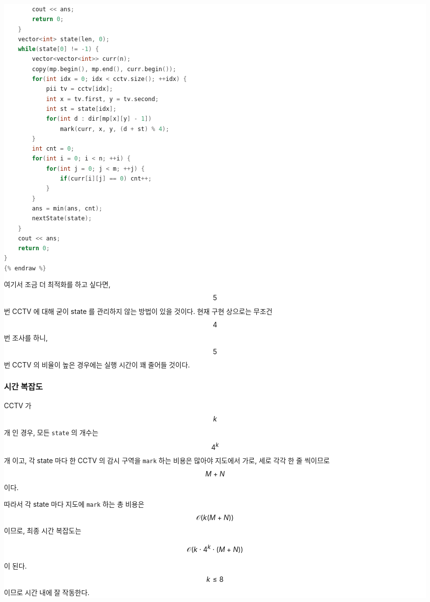```c++
        cout << ans;
        return 0;
    }
    vector<int> state(len, 0);
    while(state[0] != -1) {
        vector<vector<int>> curr(n);
        copy(mp.begin(), mp.end(), curr.begin());
        for(int idx = 0; idx < cctv.size(); ++idx) {
            pii tv = cctv[idx];
            int x = tv.first, y = tv.second;
            int st = state[idx];
            for(int d : dir[mp[x][y] - 1]) 
	            mark(curr, x, y, (d + st) % 4);
        }
        int cnt = 0;
        for(int i = 0; i < n; ++i) {
            for(int j = 0; j < m; ++j) {
                if(curr[i][j] == 0) cnt++;
            }
        }
        ans = min(ans, cnt);
        nextState(state);
    }
    cout << ans;
    return 0;
}
{% endraw %}
```

여기서 조금 더 최적화를 하고 싶다면, $$5$$ 번 CCTV 에 대해 굳이 state 를 관리하지 않는 방법이 있을 것이다. 현재 구현 상으로는 무조건 $$4$$ 번 조사를 하니, $$5$$번 CCTV 의 비율이 높은 경우에는 실행 시간이 꽤 줄어들 것이다.

### 시간 복잡도

CCTV 가 $$k$$ 개 인 경우, 모든 `state` 의 개수는 $$4^k$$ 개 이고, 각 state 마다 한 CCTV 의 감시 구역을 `mark` 하는 비용은 많아야 지도에서 가로, 세로 각각 한 줄 씩이므로 $$M+N$$ 이다. 

따라서 각 state 마다 지도에 `mark` 하는 총 비용은 $$\mathcal{O}(k(M + N))$$ 이므로, 최종 시간 복잡도는 

$$\mathcal{O}(k \cdot 4^k \cdot (M+N))$$ 

이 된다. $$k\leq 8$$ 이므로 시간 내에 잘 작동한다.
